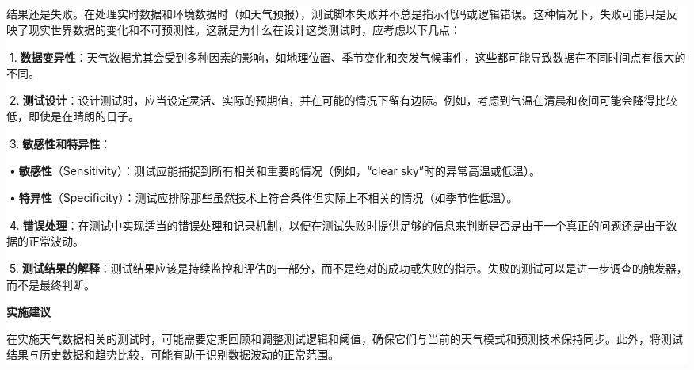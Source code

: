 结果还是失败。在处理实时数据和环境数据时（如天气预报），测试脚本失败并不总是指示代码或逻辑错误。这种情况下，失败可能只是反映了现实世界数据的变化和不可预测性。这就是为什么在设计这类测试时，应考虑以下几点：

​	1.	**数据变异性**：天气数据尤其会受到多种因素的影响，如地理位置、季节变化和突发气候事件，这些都可能导致数据在不同时间点有很大的不同。

​	2.	**测试设计**：设计测试时，应当设定灵活、实际的预期值，并在可能的情况下留有边际。例如，考虑到气温在清晨和夜间可能会降得比较低，即使是在晴朗的日子。

​	3.	**敏感性和特异性**：

​	•	**敏感性**（Sensitivity）：测试应能捕捉到所有相关和重要的情况（例如，“clear sky”时的异常高温或低温）。

​	•	**特异性**（Specificity）：测试应排除那些虽然技术上符合条件但实际上不相关的情况（如季节性低温）。

​	4.	**错误处理**：在测试中实现适当的错误处理和记录机制，以便在测试失败时提供足够的信息来判断是否是由于一个真正的问题还是由于数据的正常波动。

​	5.	**测试结果的解释**：测试结果应该是持续监控和评估的一部分，而不是绝对的成功或失败的指示。失败的测试可以是进一步调查的触发器，而不是最终判断。

**实施建议**

在实施天气数据相关的测试时，可能需要定期回顾和调整测试逻辑和阈值，确保它们与当前的天气模式和预测技术保持同步。此外，将测试结果与历史数据和趋势比较，可能有助于识别数据波动的正常范围。